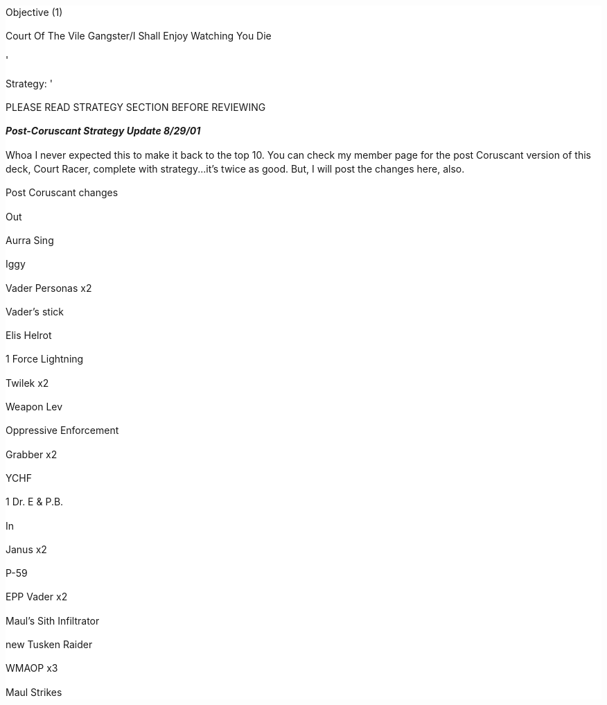 
Objective (1) 

Court Of The Vile Gangster/I Shall Enjoy Watching You Die 

'

Strategy: '

PLEASE READ STRATEGY SECTION BEFORE REVIEWING


*****Post-Coruscant Strategy Update 8/29/01*****

Whoa  I never expected this to make it back to the top 10.  You can check my member page for the post Coruscant version of this deck, Court Racer, complete with strategy...it’s twice as good.  But, I will post the changes here, also.


Post Coruscant changes


Out


Aurra Sing

Iggy

Vader Personas x2

Vader’s stick

Elis Helrot

1 Force Lightning

Twilek x2

Weapon Lev

Oppressive Enforcement

Grabber x2

YCHF

1 Dr. E & P.B.


In


Janus x2

P-59

EPP Vader x2

Maul’s Sith Infiltrator

new Tusken Raider

WMAOP x3

Maul Strikes
